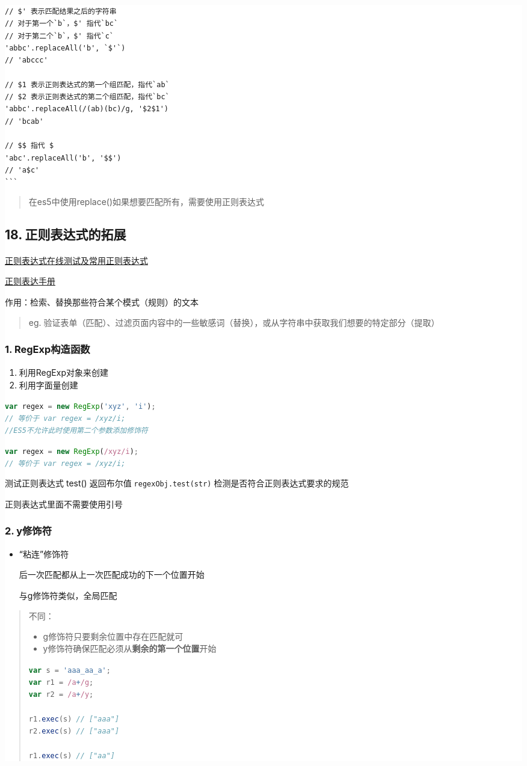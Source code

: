     // $' 表示匹配结果之后的字符串
    // 对于第一个`b`，$' 指代`bc`
    // 对于第二个`b`，$' 指代`c`
    'abbc'.replaceAll('b', `$'`)
    // 'abccc'
    
    // $1 表示正则表达式的第一个组匹配，指代`ab`
    // $2 表示正则表达式的第二个组匹配，指代`bc`
    'abbc'.replaceAll(/(ab)(bc)/g, '$2$1')
    // 'bcab'
    
    // $$ 指代 $
    'abc'.replaceAll('b', '$$')
    // 'a$c'
    ```

  > 在es5中使用replace()如果想要匹配所有，需要使用正则表达式

## 18. 正则表达式的拓展

[正则表达式在线测试及常用正则表达式](http://c.runoob.com/front-end/854)

[正则表达手册](https://www.w3school.com.cn/jsref/jsref_obj_regexp.asp)

作用：检索、替换那些符合某个模式（规则）的文本

> eg. 验证表单（匹配）、过滤页面内容中的一些敏感词（替换），或从字符串中获取我们想要的特定部分（提取）

### 1. RegExp构造函数

1. 利用RegExp对象来创建
2. 利用字面量创建

```js
var regex = new RegExp('xyz', 'i');
// 等价于 var regex = /xyz/i;
//ES5不允许此时使用第二个参数添加修饰符
```

```js
var regex = new RegExp(/xyz/i);
// 等价于 var regex = /xyz/i;
```

测试正则表达式 test() 返回布尔值  `regexObj.test(str)` 检测是否符合正则表达式要求的规范

正则表达式里面不需要使用引号

###  2. y修饰符

* “粘连”修饰符

  后一次匹配都从上一次匹配成功的下一个位置开始

  与g修饰符类似，全局匹配

> 不同：
>
> * g修饰符只要剩余位置中存在匹配就可
> * y修饰符确保匹配必须从**剩余的第一个位置**开始
>
> ```js
> var s = 'aaa_aa_a';
> var r1 = /a+/g;
> var r2 = /a+/y;
> 
> r1.exec(s) // ["aaa"]
> r2.exec(s) // ["aaa"]
> 
> r1.exec(s) // ["aa"]
